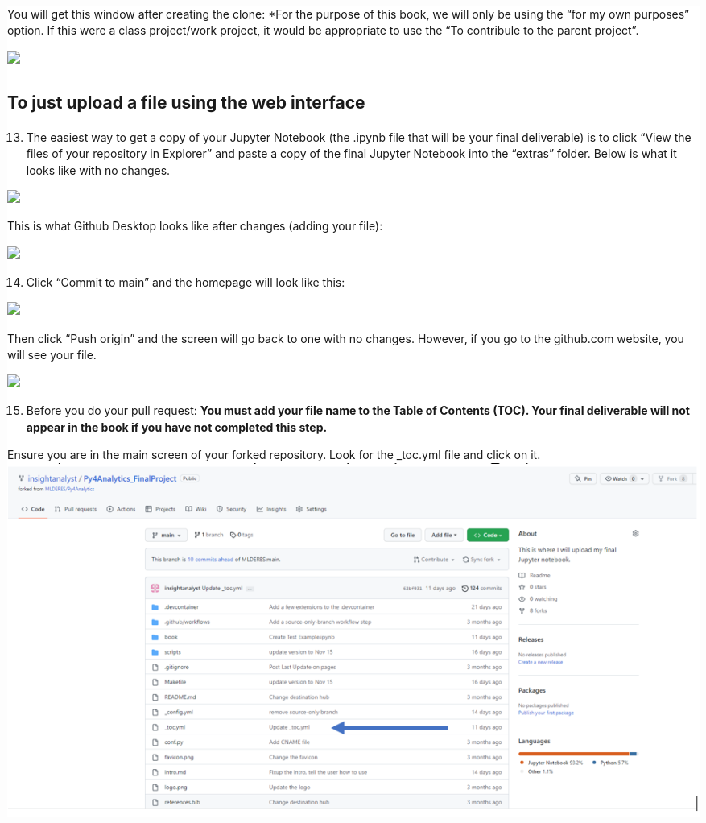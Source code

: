 You will get this window after creating the clone: \*For the purpose of this book, we will only be using the “for my own purposes” option. If this were a class project/work project, it would be appropriate to use the “To contribule to the parent project”. 

![](contrib_img/Aspose.Words.1d07e1e6-4ad9-419d-9954-eba7e0774d56.015.png)


## To just upload a file using the web interface 
13) The easiest way to get a copy of your Jupyter Notebook (the .ipynb file that will be your final deliverable) is to click “View the files of your repository in Explorer” and paste a copy of the final Jupyter Notebook into the “extras” folder. Below is what it looks like with no changes.

![](contrib_img/Aspose.Words.1d07e1e6-4ad9-419d-9954-eba7e0774d56.016.png)

This is what Github Desktop looks like after changes (adding your file): 

![](contrib_img/Aspose.Words.1d07e1e6-4ad9-419d-9954-eba7e0774d56.018.png)

14) Click “Commit to main” and the homepage will look like this: 

![](contrib_img/Aspose.Words.1d07e1e6-4ad9-419d-9954-eba7e0774d56.019.png)

Then click “Push origin” and the screen will go back to one with no changes. However, if you go to the github.com website, you will see your file. 

![](Aspose.Words.1d07e1e6-4ad9-419d-9954-eba7e0774d56.020.png)

15)	Before you do your pull request: **You must add your file name to the Table of Contents (TOC). Your final deliverable will not appear in the book if you have not completed this step.**

Ensure you are in the main screen of your forked repository. Look for the _toc.yml file and click on it.
![](contrib_img/Aspose.Words.1d07e1e6-4ad9-419d-9954-eba7e0774d56.036.png)
